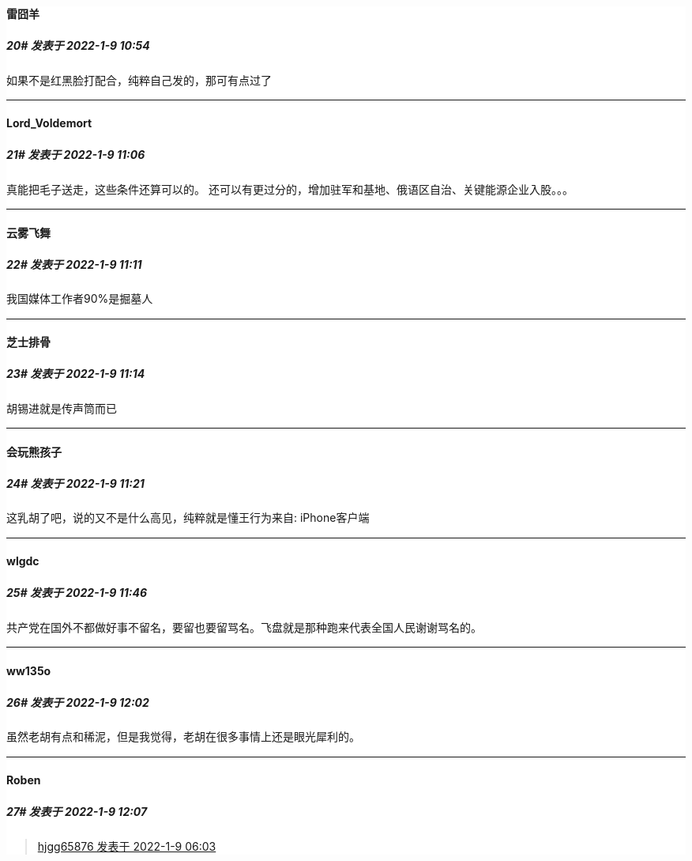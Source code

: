 ####  雷囧羊  
##### 20#       发表于 2022-1-9 10:54

如果不是红黑脸打配合，纯粹自己发的，那可有点过了

*****

####  Lord_Voldemort  
##### 21#       发表于 2022-1-9 11:06

真能把毛子送走，这些条件还算可以的。
还可以有更过分的，增加驻军和基地、俄语区自治、关键能源企业入股。。。

*****

####  云雾飞舞  
##### 22#       发表于 2022-1-9 11:11

我国媒体工作者90%是掘墓人

*****

####  芝士排骨  
##### 23#       发表于 2022-1-9 11:14

胡锡进就是传声筒而已

*****

####  会玩熊孩子  
##### 24#       发表于 2022-1-9 11:21

这乳胡了吧，说的又不是什么高见，纯粹就是懂王行为来自: iPhone客户端

*****

####  wlgdc  
##### 25#       发表于 2022-1-9 11:46

共产党在国外不都做好事不留名，要留也要留骂名。飞盘就是那种跑来代表全国人民谢谢骂名的。

*****

####  ww135o  
##### 26#       发表于 2022-1-9 12:02

虽然老胡有点和稀泥，但是我觉得，老胡在很多事情上还是眼光犀利的。

*****

####  Roben  
##### 27#       发表于 2022-1-9 12:07

<blockquote><a href="httphttps://bbs.saraba1st.com/2b/forum.php?mod=redirect&amp;goto=findpost&amp;pid=54218199&amp;ptid=2046432" target="_blank">hjgg65876 发表于 2022-1-9 06:03</a>
